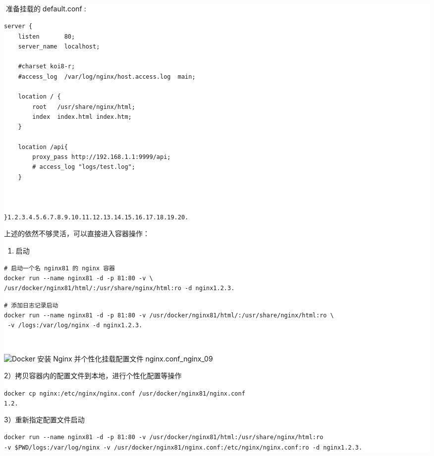 ​    准备挂载的 default.conf :

```
server {
    listen       80;
    server_name  localhost;

    #charset koi8-r;
    #access_log  /var/log/nginx/host.access.log  main;

    location / {
        root   /usr/share/nginx/html;
        index  index.html index.htm;
    }

    location /api{
        proxy_pass http://192.168.1.1:9999/api;
        # access_log "logs/test.log";
    }
   


}1.2.3.4.5.6.7.8.9.10.11.12.13.14.15.16.17.18.19.20.
```

  

  上述的依然不够灵活，可以直接进入容器操作：

  1) 启动

```
# 启动一个名 nginx81 的 nginx 容器
docker run --name nginx81 -d -p 81:80 -v \
/usr/docker/nginx81/html/:/usr/share/nginx/html:ro -d nginx1.2.3.
```

 

```
# 添加日志记录启动
docker run --name nginx81 -d -p 81:80 -v /usr/docker/nginx81/html/:/usr/share/nginx/html:ro \
 -v /logs:/var/log/nginx -d nginx1.2.3.
```

​    

![Docker 安装 Nginx 并个性化挂载配置文件 nginx.conf_nginx_09](https://s2.51cto.com/images/blog/202209/08141620_631988b45ee8492247.png?x-oss-process=image/watermark,size_16,text_QDUxQ1RP5Y2a5a6i,color_FFFFFF,t_30,g_se,x_10,y_10,shadow_20,type_ZmFuZ3poZW5naGVpdGk=/format,webp/resize,m_fixed,w_1184)

  2）拷贝容器内的配置文件到本地，进行个性化配置等操作

```
docker cp nginx:/etc/nginx/nginx.conf /usr/docker/nginx81/nginx.conf
1.2.
```

  3）重新指定配置文件启动

```
docker run --name nginx81 -d -p 81:80 -v /usr/docker/nginx81/html:/usr/share/nginx/html:ro 
-v $PWD/logs:/var/log/nginx -v /usr/docker/nginx81/nginx.conf:/etc/nginx/nginx.conf:ro -d nginx1.2.3.
```
